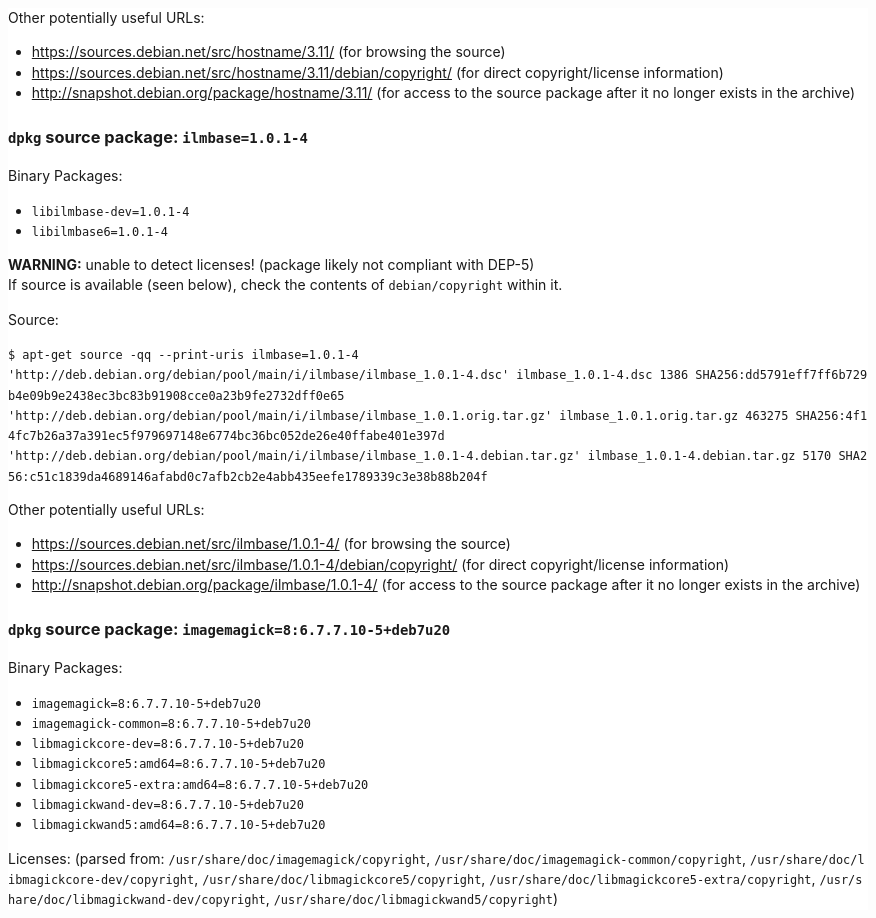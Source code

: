 Other potentially useful URLs:

- https://sources.debian.net/src/hostname/3.11/ (for browsing the source)
- https://sources.debian.net/src/hostname/3.11/debian/copyright/ (for direct copyright/license information)
- http://snapshot.debian.org/package/hostname/3.11/ (for access to the source package after it no longer exists in the archive)

### `dpkg` source package: `ilmbase=1.0.1-4`

Binary Packages:

- `libilmbase-dev=1.0.1-4`
- `libilmbase6=1.0.1-4`

**WARNING:** unable to detect licenses! (package likely not compliant with DEP-5)  
If source is available (seen below), check the contents of `debian/copyright` within it.


Source:

```console
$ apt-get source -qq --print-uris ilmbase=1.0.1-4
'http://deb.debian.org/debian/pool/main/i/ilmbase/ilmbase_1.0.1-4.dsc' ilmbase_1.0.1-4.dsc 1386 SHA256:dd5791eff7ff6b729b4e09b9e2438ec3bc83b91908cce0a23b9fe2732dff0e65
'http://deb.debian.org/debian/pool/main/i/ilmbase/ilmbase_1.0.1.orig.tar.gz' ilmbase_1.0.1.orig.tar.gz 463275 SHA256:4f14fc7b26a37a391ec5f979697148e6774bc36bc052de26e40ffabe401e397d
'http://deb.debian.org/debian/pool/main/i/ilmbase/ilmbase_1.0.1-4.debian.tar.gz' ilmbase_1.0.1-4.debian.tar.gz 5170 SHA256:c51c1839da4689146afabd0c7afb2cb2e4abb435eefe1789339c3e38b88b204f
```

Other potentially useful URLs:

- https://sources.debian.net/src/ilmbase/1.0.1-4/ (for browsing the source)
- https://sources.debian.net/src/ilmbase/1.0.1-4/debian/copyright/ (for direct copyright/license information)
- http://snapshot.debian.org/package/ilmbase/1.0.1-4/ (for access to the source package after it no longer exists in the archive)

### `dpkg` source package: `imagemagick=8:6.7.7.10-5+deb7u20`

Binary Packages:

- `imagemagick=8:6.7.7.10-5+deb7u20`
- `imagemagick-common=8:6.7.7.10-5+deb7u20`
- `libmagickcore-dev=8:6.7.7.10-5+deb7u20`
- `libmagickcore5:amd64=8:6.7.7.10-5+deb7u20`
- `libmagickcore5-extra:amd64=8:6.7.7.10-5+deb7u20`
- `libmagickwand-dev=8:6.7.7.10-5+deb7u20`
- `libmagickwand5:amd64=8:6.7.7.10-5+deb7u20`

Licenses: (parsed from: `/usr/share/doc/imagemagick/copyright`, `/usr/share/doc/imagemagick-common/copyright`, `/usr/share/doc/libmagickcore-dev/copyright`, `/usr/share/doc/libmagickcore5/copyright`, `/usr/share/doc/libmagickcore5-extra/copyright`, `/usr/share/doc/libmagickwand-dev/copyright`, `/usr/share/doc/libmagickwand5/copyright`)
